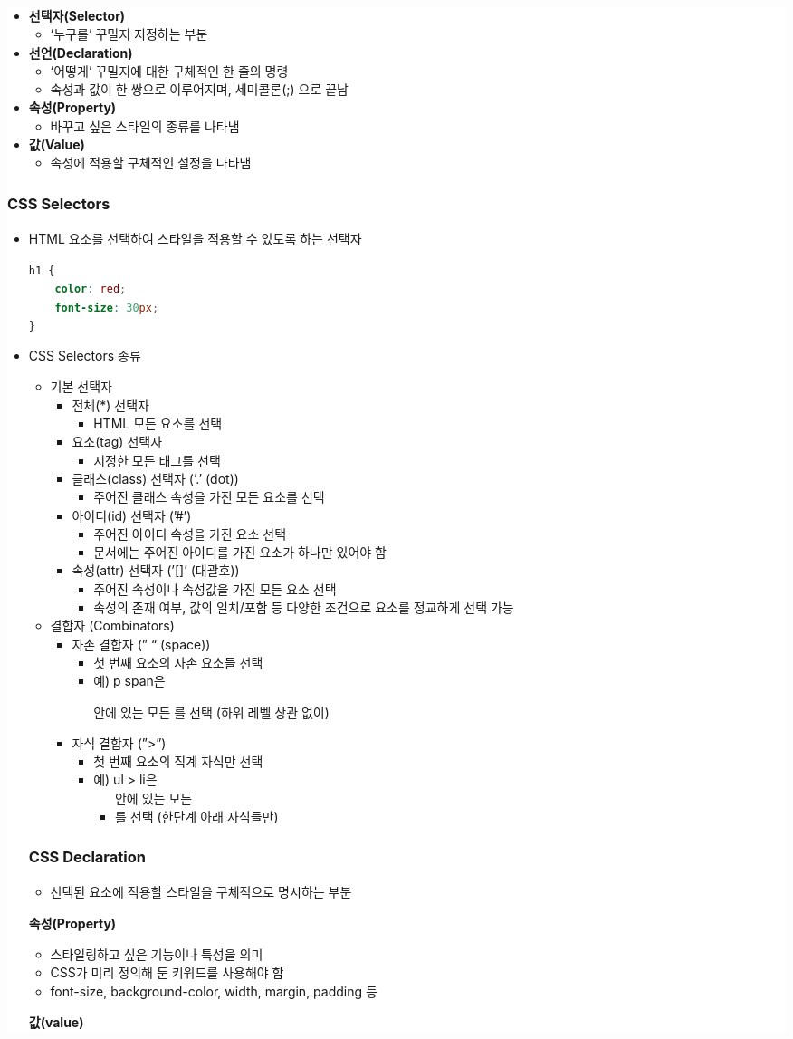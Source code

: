 - **선택자(Selector)**
    - ‘누구를’ 꾸밀지 지정하는 부분
- **선언(Declaration)**
    - ‘어떻게’ 꾸밀지에 대한 구체적인 한 줄의 명령
    - 속성과 값이 한 쌍으로 이루어지며, 세미콜론(;) 으로 끝남
- **속성(Property)**
    - 바꾸고 싶은 스타일의 종류를 나타냄
- **값(Value)**
    - 속성에 적용할 구체적인 설정을 나타냄

### CSS Selectors

- HTML 요소를 선택하여 스타일을 적용할 수 있도록 하는 선택자
    
    ```css
    h1 {
    	color: red;
    	font-size: 30px;
    }
    ```
    
- CSS Selectors 종류
    - 기본 선택자
        - 전체(*) 선택자
            - HTML 모든 요소를 선택
        - 요소(tag) 선택자
            - 지정한 모든 태그를 선택
        - 클래스(class) 선택자 (’.’ (dot))
            - 주어진 클래스 속성을 가진 모든 요소를 선택
        - 아이디(id) 선택자 (’#’)
            - 주어진 아이디 속성을 가진 요소 선택
            - 문서에는 주어진 아이디를 가진 요소가 하나만 있어야 함
        - 속성(attr) 선택자 (’[]’ (대괄호))
            - 주어진 속성이나 속성값을 가진 모든 요소 선택
            - 속성의 존재 여부, 값의 일치/포함 등 다양한 조건으로 요소를 정교하게 선택 가능
    - 결합자 (Combinators)
        - 자손 결합자 (” “ (space))
            - 첫 번째 요소의 자손 요소들 선택
            - 예) p span은 <p> 안에 있는 모든 <span>를 선택 (하위 레벨 상관 없이)
        - 자식 결합자 (”>”)
            - 첫 번째 요소의 직계 자식만 선택
            - 예) ul > li은 <ul> 안에 있는 모든 <li>를 선택 (한단계 아래 자식들만)

### CSS Declaration

- 선택된 요소에 적용할 스타일을 구체적으로 명시하는 부분

**속성(Property)**

- 스타일링하고 싶은 기능이나 특성을 의미
- CSS가 미리 정의해 둔 키워드를 사용해야 함
- font-size, background-color, width, margin, padding 등

**값(value)**
